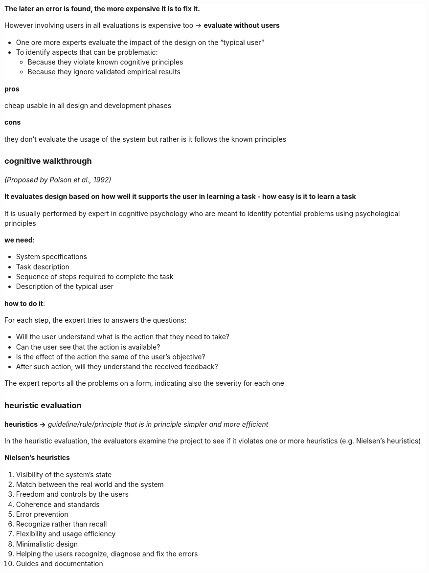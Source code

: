 **The later an error is found, the more expensive it is to fix it.**

However involving users in all evaluations is expensive too → **evaluate without users**

- One ore more experts evaluate the impact of the design on the “typical user"
- To identify aspects that can be problematic:
	- Because they violate known cognitive principles
	- Because they ignore validated empirical results

**pros**

cheap
usable in all design and development phases

**cons**

they don’t evaluate the usage of the system but rather is it follows the known principles

### cognitive walkthrough

_(Proposed by Polson et al., 1992)_

**It evaluates design based on how well it supports the user in learning a task - how easy is it to learn a task**

It is usually performed by expert in cognitive psychology who are meant to identify potential problems using psychological principles

**we need**:

- System specifications
- Task description
- Sequence of steps required to complete the task
- Description of the typical user

**how to do it**:

For each step, the expert tries to answers the questions:

- Will the user understand what is the action that they need to take?
- Can the user see that the action is available?
- Is the effect of the action the same of the user’s objective?
- After such action, will they understand the received feedback?

The expert reports all the problems on a form, indicating also the severity for each one

### heuristic evaluation

**heuristics →** _guideline/rule/principle that is in principle simpler and more efficient_

In the heuristic evaluation, the evaluators examine the project to see if it violates one or more heuristics (e.g. Nielsen’s heuristics)

**Nielsen’s heuristics**

1. Visibility of the system’s state
2. Match between the real world and the system
3. Freedom and controls by the users
4. Coherence and standards
5. Error prevention
6. Recognize rather than recall
7. Flexibility and usage efficiency
8. Minimalistic design
9. Helping the users recognize, diagnose and fix the errors
10. Guides and documentation
